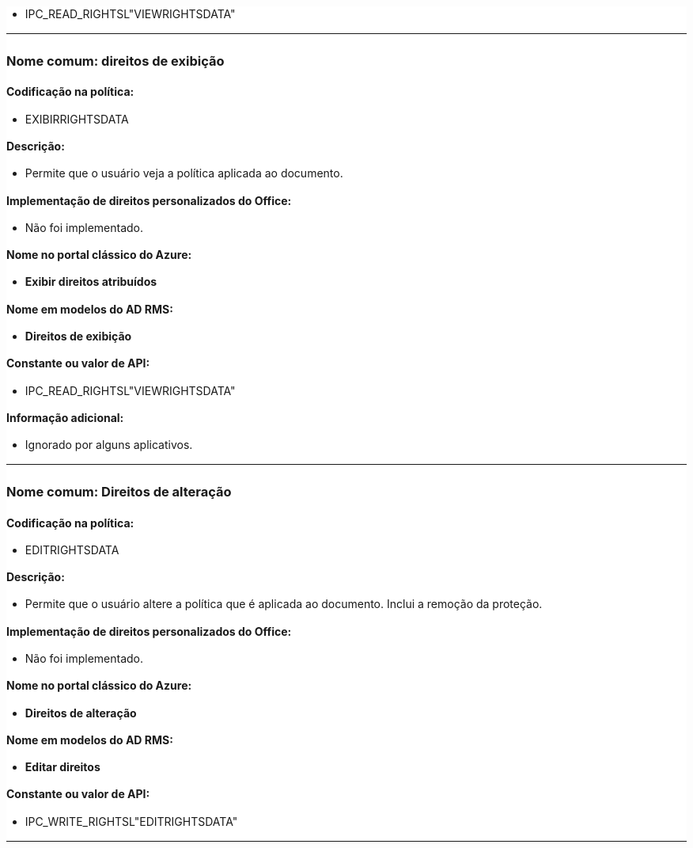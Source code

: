 - IPC_READ_RIGHTSL"VIEWRIGHTSDATA"

---

### Nome comum: direitos de exibição

**Codificação na política:**

- EXIBIRRIGHTSDATA

**Descrição:**

- Permite que o usuário veja a política aplicada ao documento.

**Implementação de direitos personalizados do Office:**

- Não foi implementado.

**Nome no portal clássico do Azure:**

- **Exibir direitos atribuídos**

**Nome em modelos do AD RMS:**

- **Direitos de exibição**

**Constante ou valor de API:**

- IPC_READ_RIGHTSL"VIEWRIGHTSDATA"

**Informação adicional:**

- Ignorado por alguns aplicativos.

---

### Nome comum: Direitos de alteração

**Codificação na política:**

- EDITRIGHTSDATA

**Descrição:**

- Permite que o usuário altere a política que é aplicada ao documento. Inclui a remoção da proteção.

**Implementação de direitos personalizados do Office:**

- Não foi implementado.

**Nome no portal clássico do Azure:**

- **Direitos de alteração**

**Nome em modelos do AD RMS:**

- **Editar direitos**

**Constante ou valor de API:**

- IPC_WRITE_RIGHTSL"EDITRIGHTSDATA"

---